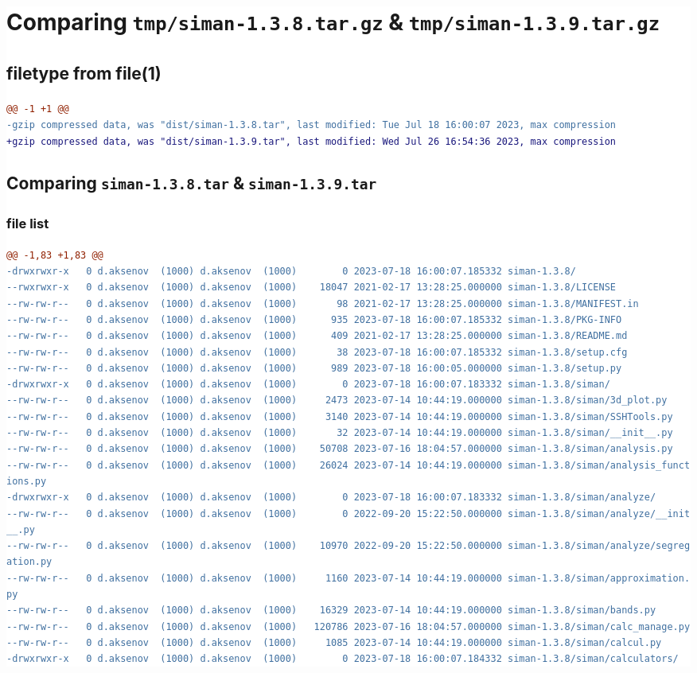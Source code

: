 # Comparing `tmp/siman-1.3.8.tar.gz` & `tmp/siman-1.3.9.tar.gz`

## filetype from file(1)

```diff
@@ -1 +1 @@
-gzip compressed data, was "dist/siman-1.3.8.tar", last modified: Tue Jul 18 16:00:07 2023, max compression
+gzip compressed data, was "dist/siman-1.3.9.tar", last modified: Wed Jul 26 16:54:36 2023, max compression
```

## Comparing `siman-1.3.8.tar` & `siman-1.3.9.tar`

### file list

```diff
@@ -1,83 +1,83 @@
-drwxrwxr-x   0 d.aksenov  (1000) d.aksenov  (1000)        0 2023-07-18 16:00:07.185332 siman-1.3.8/
--rwxrwxr-x   0 d.aksenov  (1000) d.aksenov  (1000)    18047 2021-02-17 13:28:25.000000 siman-1.3.8/LICENSE
--rw-rw-r--   0 d.aksenov  (1000) d.aksenov  (1000)       98 2021-02-17 13:28:25.000000 siman-1.3.8/MANIFEST.in
--rw-rw-r--   0 d.aksenov  (1000) d.aksenov  (1000)      935 2023-07-18 16:00:07.185332 siman-1.3.8/PKG-INFO
--rw-rw-r--   0 d.aksenov  (1000) d.aksenov  (1000)      409 2021-02-17 13:28:25.000000 siman-1.3.8/README.md
--rw-rw-r--   0 d.aksenov  (1000) d.aksenov  (1000)       38 2023-07-18 16:00:07.185332 siman-1.3.8/setup.cfg
--rw-rw-r--   0 d.aksenov  (1000) d.aksenov  (1000)      989 2023-07-18 16:00:05.000000 siman-1.3.8/setup.py
-drwxrwxr-x   0 d.aksenov  (1000) d.aksenov  (1000)        0 2023-07-18 16:00:07.183332 siman-1.3.8/siman/
--rw-rw-r--   0 d.aksenov  (1000) d.aksenov  (1000)     2473 2023-07-14 10:44:19.000000 siman-1.3.8/siman/3d_plot.py
--rw-rw-r--   0 d.aksenov  (1000) d.aksenov  (1000)     3140 2023-07-14 10:44:19.000000 siman-1.3.8/siman/SSHTools.py
--rw-rw-r--   0 d.aksenov  (1000) d.aksenov  (1000)       32 2023-07-14 10:44:19.000000 siman-1.3.8/siman/__init__.py
--rw-rw-r--   0 d.aksenov  (1000) d.aksenov  (1000)    50708 2023-07-16 18:04:57.000000 siman-1.3.8/siman/analysis.py
--rw-rw-r--   0 d.aksenov  (1000) d.aksenov  (1000)    26024 2023-07-14 10:44:19.000000 siman-1.3.8/siman/analysis_functions.py
-drwxrwxr-x   0 d.aksenov  (1000) d.aksenov  (1000)        0 2023-07-18 16:00:07.183332 siman-1.3.8/siman/analyze/
--rw-rw-r--   0 d.aksenov  (1000) d.aksenov  (1000)        0 2022-09-20 15:22:50.000000 siman-1.3.8/siman/analyze/__init__.py
--rw-rw-r--   0 d.aksenov  (1000) d.aksenov  (1000)    10970 2022-09-20 15:22:50.000000 siman-1.3.8/siman/analyze/segregation.py
--rw-rw-r--   0 d.aksenov  (1000) d.aksenov  (1000)     1160 2023-07-14 10:44:19.000000 siman-1.3.8/siman/approximation.py
--rw-rw-r--   0 d.aksenov  (1000) d.aksenov  (1000)    16329 2023-07-14 10:44:19.000000 siman-1.3.8/siman/bands.py
--rw-rw-r--   0 d.aksenov  (1000) d.aksenov  (1000)   120786 2023-07-16 18:04:57.000000 siman-1.3.8/siman/calc_manage.py
--rw-rw-r--   0 d.aksenov  (1000) d.aksenov  (1000)     1085 2023-07-14 10:44:19.000000 siman-1.3.8/siman/calcul.py
-drwxrwxr-x   0 d.aksenov  (1000) d.aksenov  (1000)        0 2023-07-18 16:00:07.184332 siman-1.3.8/siman/calculators/
```